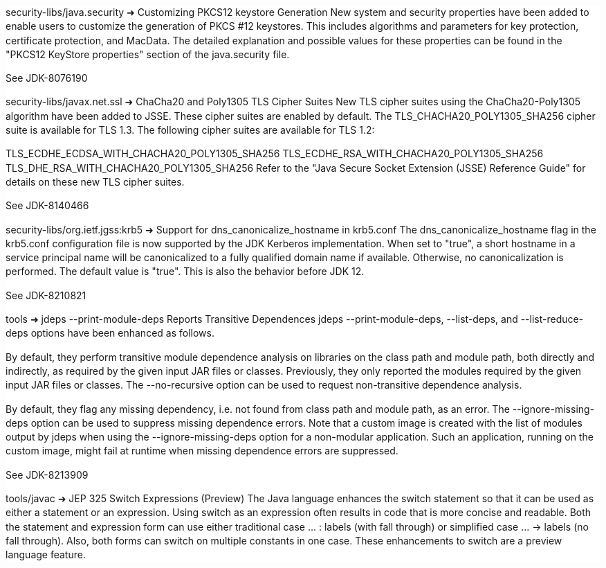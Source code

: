 
security-libs/java.security
➜ Customizing PKCS12 keystore Generation
New system and security properties have been added to enable users to customize the generation of PKCS #12 keystores. This includes algorithms and parameters for key protection, certificate protection, and MacData. The detailed explanation and possible values for these properties can be found in the "PKCS12 KeyStore properties" section of the java.security file.

See JDK-8076190


security-libs/javax.net.ssl
➜ ChaCha20 and Poly1305 TLS Cipher Suites
New TLS cipher suites using the ChaCha20-Poly1305 algorithm have been added to JSSE. These cipher suites are enabled by default. The TLS_CHACHA20_POLY1305_SHA256 cipher suite is available for TLS 1.3. The following cipher suites are available for TLS 1.2:

TLS_ECDHE_ECDSA_WITH_CHACHA20_POLY1305_SHA256
TLS_ECDHE_RSA_WITH_CHACHA20_POLY1305_SHA256
TLS_DHE_RSA_WITH_CHACHA20_POLY1305_SHA256
Refer to the "Java Secure Socket Extension (JSSE) Reference Guide" for details on these new TLS cipher suites.

See JDK-8140466


security-libs/org.ietf.jgss:krb5
➜ Support for dns_canonicalize_hostname in krb5.conf
The dns_canonicalize_hostname flag in the krb5.conf configuration file is now supported by the JDK Kerberos implementation. When set to "true", a short hostname in a service principal name will be canonicalized to a fully qualified domain name if available. Otherwise, no canonicalization is performed. The default value is "true". This is also the behavior before JDK 12.

See JDK-8210821


tools
➜ jdeps --print-module-deps Reports Transitive Dependences
jdeps --print-module-deps, --list-deps, and --list-reduce-deps options have been enhanced as follows.

By default, they perform transitive module dependence analysis on libraries on the class path and module path, both directly and indirectly, as required by the given input JAR files or classes. Previously, they only reported the modules required by the given input JAR files or classes. The --no-recursive option can be used to request non-transitive dependence analysis.

By default, they flag any missing dependency, i.e. not found from class path and module path, as an error. The --ignore-missing-deps option can be used to suppress missing dependence errors. Note that a custom image is created with the list of modules output by jdeps when using the --ignore-missing-deps option for a non-modular application. Such an application, running on the custom image, might fail at runtime when missing dependence errors are suppressed.

See JDK-8213909


tools/javac
➜ JEP 325 Switch Expressions (Preview)
The Java language enhances the switch statement so that it can be used as either a statement or an expression. Using switch as an expression often results in code that is more concise and readable. Both the statement and expression form can use either traditional case ... : labels (with fall through) or simplified case ... -> labels (no fall through). Also, both forms can switch on multiple constants in one case. These enhancements to switch are a preview language feature.
